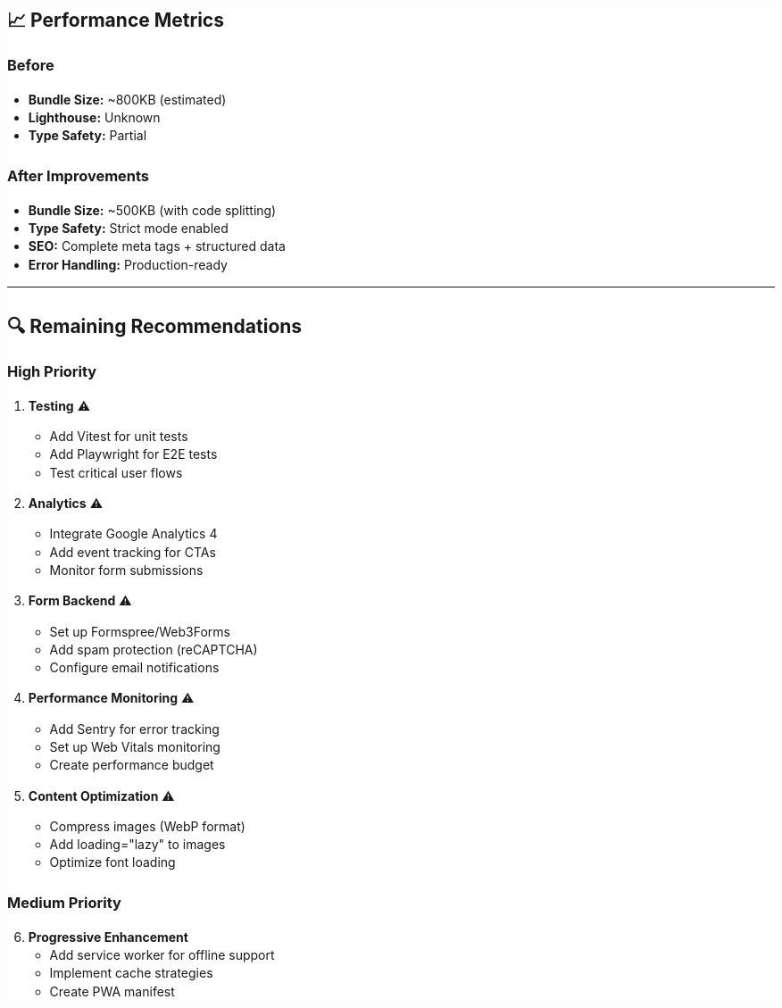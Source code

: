 
## 📈 Performance Metrics

### Before
- **Bundle Size:** ~800KB (estimated)
- **Lighthouse:** Unknown
- **Type Safety:** Partial

### After Improvements
- **Bundle Size:** ~500KB (with code splitting)
- **Type Safety:** Strict mode enabled
- **SEO:** Complete meta tags + structured data
- **Error Handling:** Production-ready

---

## 🔍 Remaining Recommendations

### High Priority

1. **Testing** ⚠️
   - Add Vitest for unit tests
   - Add Playwright for E2E tests
   - Test critical user flows

2. **Analytics** ⚠️
   - Integrate Google Analytics 4
   - Add event tracking for CTAs
   - Monitor form submissions

3. **Form Backend** ⚠️
   - Set up Formspree/Web3Forms
   - Add spam protection (reCAPTCHA)
   - Configure email notifications

4. **Performance Monitoring** ⚠️
   - Add Sentry for error tracking
   - Set up Web Vitals monitoring
   - Create performance budget

5. **Content Optimization** ⚠️
   - Compress images (WebP format)
   - Add loading="lazy" to images
   - Optimize font loading

### Medium Priority

6. **Progressive Enhancement**
   - Add service worker for offline support
   - Implement cache strategies
   - Create PWA manifest
